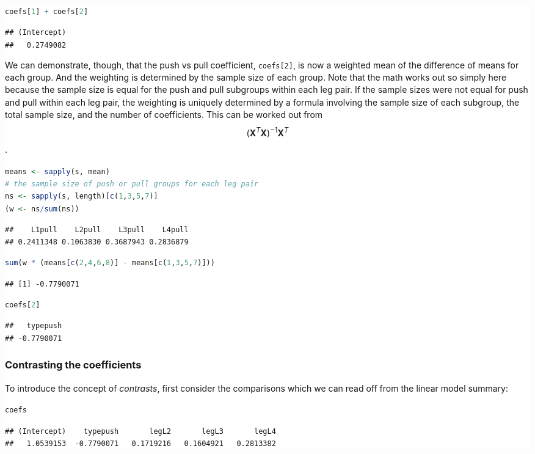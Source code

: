 ```r
coefs[1] + coefs[2]
```

```
## (Intercept) 
##   0.2749082
```

We can demonstrate, though, that the push vs pull coefficient, `coefs[2]`, is now a weighted mean of the difference of means for each group. And the weighting is determined by the sample size of each group. Note that the math works out so simply here because the sample size is equal for the push and pull subgroups within each leg pair. If the sample sizes were not equal for push and pull within each leg pair, the weighting is uniquely determined by a formula involving the sample size of each subgroup, the total sample size, and the number of coefficients. This can be worked out from $$(\mathbf{X}^T \mathbf{X})^{-1} \mathbf{X}^T$$.


```r
means <- sapply(s, mean)
# the sample size of push or pull groups for each leg pair
ns <- sapply(s, length)[c(1,3,5,7)]
(w <- ns/sum(ns))
```

```
##    L1pull    L2pull    L3pull    L4pull 
## 0.2411348 0.1063830 0.3687943 0.2836879
```

```r
sum(w * (means[c(2,4,6,8)] - means[c(1,3,5,7)]))
```

```
## [1] -0.7790071
```

```r
coefs[2]
```

```
##   typepush 
## -0.7790071
```

### Contrasting the coefficients

To introduce the concept of *contrasts*, first consider the comparisons which we can read off from the linear model summary:


```r
coefs
```

```
## (Intercept)    typepush       legL2       legL3       legL4 
##   1.0539153  -0.7790071   0.1719216   0.1604921   0.2813382
```
